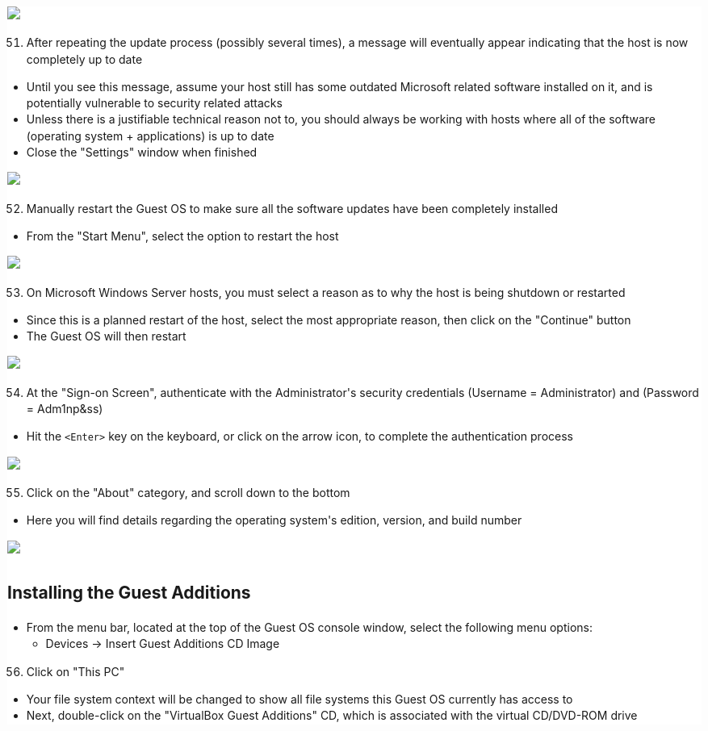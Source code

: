 ![](../../res/1/5.img-50.webp)

51. After repeating the update process (possibly several times), a message will
    eventually appear indicating that the host is now completely up to date

- Until you see this message, assume your host still has some outdated Microsoft
  related software installed on it, and is potentially vulnerable to security
  related attacks
- Unless there is a justifiable technical reason not to, you should always be
  working with hosts where all of the software (operating system + applications)
  is up to date
- Close the "Settings" window when finished

![](../../res/1/5.img-51.webp)

52. Manually restart the Guest OS to make sure all the software updates have
    been completely installed

- From the "Start Menu", select the option to restart the host

![](../../res/1/5.img-52.webp)

53. On Microsoft Windows Server hosts, you must select a reason as to why the
    host is being shutdown or restarted

- Since this is a planned restart of the host, select the most appropriate
  reason, then click on the "Continue" button
- The Guest OS will then restart

![](../../res/1/5.img-53.webp)

54. At the "Sign-on Screen", authenticate with the Administrator's security
    credentials (Username = Administrator) and (Password = Adm1np&ss)

- Hit the `<Enter>` key on the keyboard, or click on the arrow icon, to complete
  the authentication process

![](../../res/1/5.img-54.webp)

55. Click on the "About" category, and scroll down to the bottom

- Here you will find details regarding the operating system's edition, version,
  and build number

![](../../res/1/5.img-55.webp)

## Installing the Guest Additions

- From the menu bar, located at the top of the Guest OS console window, select
  the following menu options:
  - Devices -> Insert Guest Additions CD Image

56. Click on "This PC"

- Your file system context will be changed to show all file systems this Guest
  OS currently has access to
- Next, double-click on the "VirtualBox Guest Additions" CD, which is associated
  with the virtual CD/DVD-ROM drive
